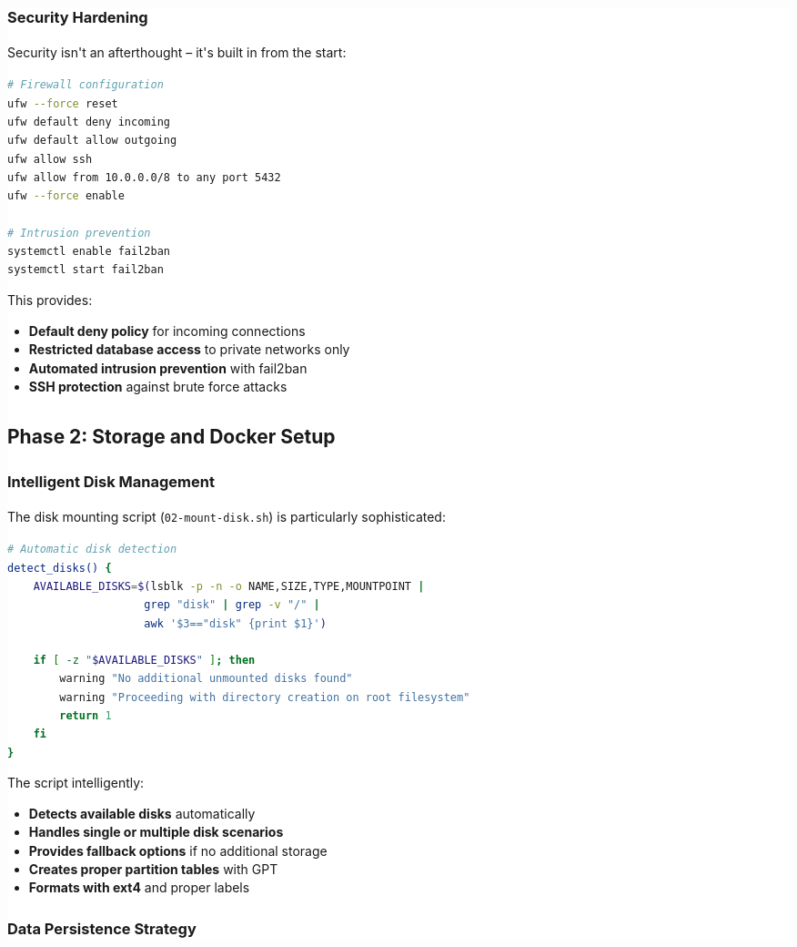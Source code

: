 ### Security Hardening

Security isn't an afterthought – it's built in from the start:

```bash
# Firewall configuration
ufw --force reset
ufw default deny incoming
ufw default allow outgoing
ufw allow ssh
ufw allow from 10.0.0.0/8 to any port 5432
ufw --force enable

# Intrusion prevention
systemctl enable fail2ban
systemctl start fail2ban
```

This provides:
- **Default deny policy** for incoming connections
- **Restricted database access** to private networks only
- **Automated intrusion prevention** with fail2ban
- **SSH protection** against brute force attacks

## Phase 2: Storage and Docker Setup

### Intelligent Disk Management

The disk mounting script (`02-mount-disk.sh`) is particularly sophisticated:

```bash
# Automatic disk detection
detect_disks() {
    AVAILABLE_DISKS=$(lsblk -p -n -o NAME,SIZE,TYPE,MOUNTPOINT | 
                     grep "disk" | grep -v "/" | 
                     awk '$3=="disk" {print $1}')
    
    if [ -z "$AVAILABLE_DISKS" ]; then
        warning "No additional unmounted disks found"
        warning "Proceeding with directory creation on root filesystem"
        return 1
    fi
}
```

The script intelligently:
- **Detects available disks** automatically
- **Handles single or multiple disk scenarios**
- **Provides fallback options** if no additional storage
- **Creates proper partition tables** with GPT
- **Formats with ext4** and proper labels

### Data Persistence Strategy
